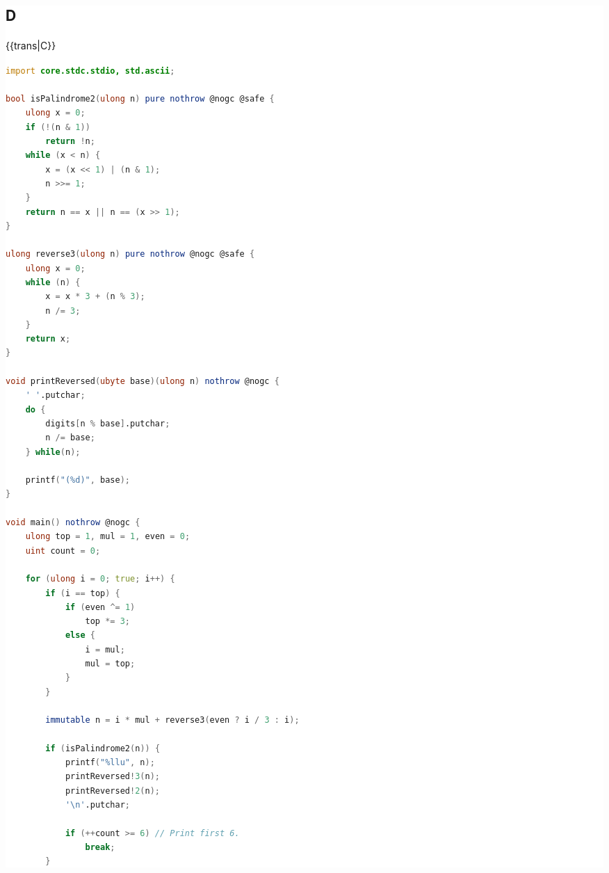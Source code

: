 

## D

{{trans|C}}

```d
import core.stdc.stdio, std.ascii;

bool isPalindrome2(ulong n) pure nothrow @nogc @safe {
    ulong x = 0;
    if (!(n & 1))
        return !n;
    while (x < n) {
        x = (x << 1) | (n & 1);
        n >>= 1;
    }
    return n == x || n == (x >> 1);
}

ulong reverse3(ulong n) pure nothrow @nogc @safe {
    ulong x = 0;
    while (n) {
        x = x * 3 + (n % 3);
        n /= 3;
    }
    return x;
}

void printReversed(ubyte base)(ulong n) nothrow @nogc {
    ' '.putchar;
    do {
        digits[n % base].putchar;
        n /= base;
    } while(n);

    printf("(%d)", base);
}

void main() nothrow @nogc {
    ulong top = 1, mul = 1, even = 0;
    uint count = 0;

    for (ulong i = 0; true; i++) {
        if (i == top) {
            if (even ^= 1)
                top *= 3;
            else {
                i = mul;
                mul = top;
            }
        }

        immutable n = i * mul + reverse3(even ? i / 3 : i);

        if (isPalindrome2(n)) {
            printf("%llu", n);
            printReversed!3(n);
            printReversed!2(n);
            '\n'.putchar;

            if (++count >= 6) // Print first 6.
                break;
        }
```